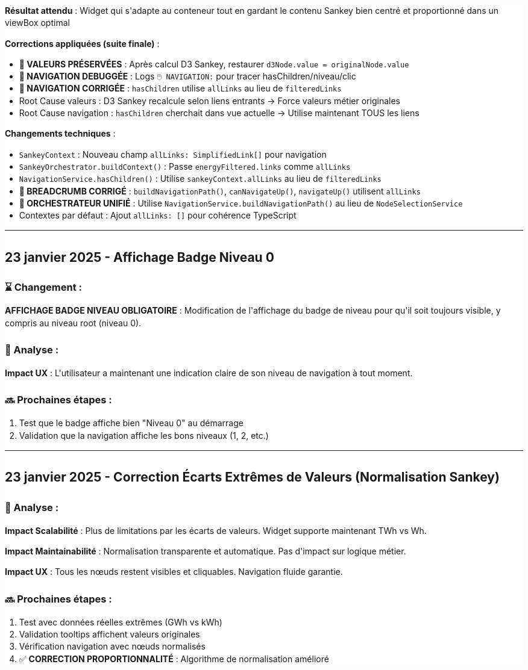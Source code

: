 **Résultat attendu** : Widget qui s'adapte au conteneur tout en gardant le contenu Sankey bien centré et proportionné dans un viewBox optimal

**Corrections appliquées (suite finale)** :
- **🔧 VALEURS PRÉSERVÉES** : Après calcul D3 Sankey, restaurer `d3Node.value = originalNode.value`
- **🔧 NAVIGATION DEBUGGÉE** : Logs `🖱️ NAVIGATION:` pour tracer hasChildren/niveau/clic
- **🔧 NAVIGATION CORRIGÉE** : `hasChildren` utilise `allLinks` au lieu de `filteredLinks`
- Root Cause valeurs : D3 Sankey recalcule selon liens entrants → Force valeurs métier originales
- Root Cause navigation : `hasChildren` cherchait dans vue actuelle → Utilise maintenant TOUS les liens

**Changements techniques** :
- `SankeyContext` : Nouveau champ `allLinks: SimplifiedLink[]` pour navigation
- `SankeyOrchestrator.buildContext()` : Passe `energyFiltered.links` comme `allLinks`
- `NavigationService.hasChildren()` : Utilise `sankeyContext.allLinks` au lieu de `filteredLinks`
- **🔧 BREADCRUMB CORRIGÉ** : `buildNavigationPath()`, `canNavigateUp()`, `navigateUp()` utilisent `allLinks`
- **🔧 ORCHESTRATEUR UNIFIÉ** : Utilise `NavigationService.buildNavigationPath()` au lieu de `NodeSelectionService`
- Contextes par défaut : Ajout `allLinks: []` pour cohérence TypeScript

---

## 23 janvier 2025 - Affichage Badge Niveau 0

### ⌛ Changement :
**AFFICHAGE BADGE NIVEAU OBLIGATOIRE** : Modification de l'affichage du badge de niveau pour qu'il soit toujours visible, y compris au niveau root (niveau 0).

### 🤔 Analyse :
**Impact UX** : L'utilisateur a maintenant une indication claire de son niveau de navigation à tout moment.

### 🔜 Prochaines étapes :
1. Test que le badge affiche bien "Niveau 0" au démarrage
2. Validation que la navigation affiche les bons niveaux (1, 2, etc.)

---

## 23 janvier 2025 - Correction Écarts Extrêmes de Valeurs (Normalisation Sankey)

### 🤔 Analyse :
**Impact Scalabilité** : Plus de limitations par les écarts de valeurs. Widget supporte maintenant TWh vs Wh.

**Impact Maintainabilité** : Normalisation transparente et automatique. Pas d'impact sur logique métier.

**Impact UX** : Tous les nœuds restent visibles et cliquables. Navigation fluide garantie.

### 🔜 Prochaines étapes :
1. Test avec données réelles extrêmes (GWh vs kWh)
2. Validation tooltips affichent valeurs originales
3. Vérification navigation avec nœuds normalisés
4. ✅ **CORRECTION PROPORTIONNALITÉ** : Algorithme de normalisation amélioré
